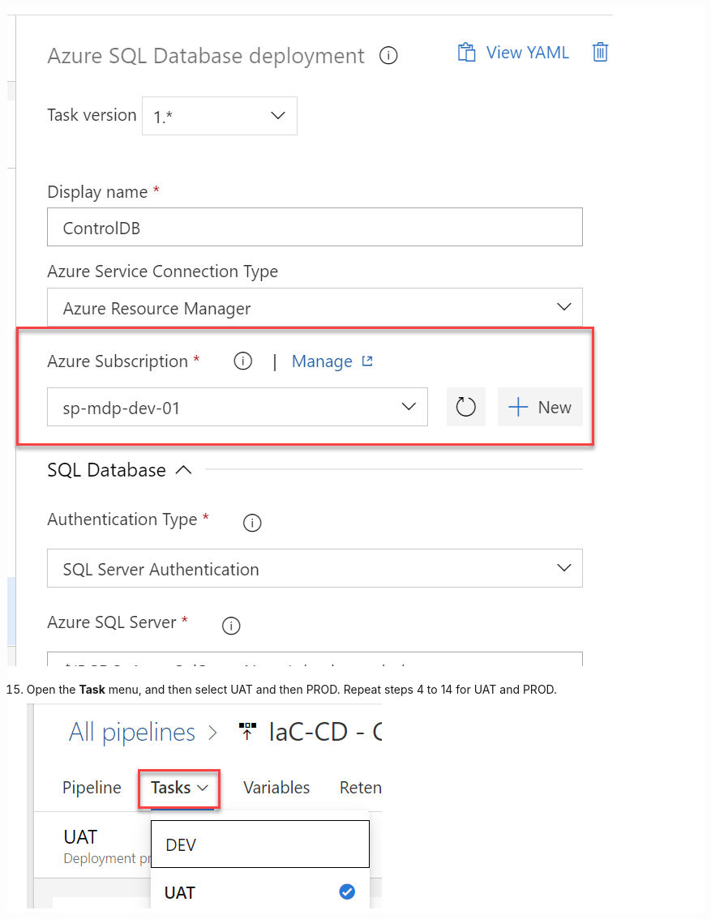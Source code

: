    ![Azure DevOps - Pipelines (Fill empty mandatory fields in controldb)](./images/Azure%20DevOps%20-%20Pipelines%20(Fill%20empty%20mandatory%20fields%20in%20controldb).png)

15. Open the **Task** menu, and then select UAT and then PROD. Repeat steps 4 to 14 for UAT and PROD.  
   ![Azure DevOps - Pipelines (Tasks)](./images/Azure%20DevOps%20-%20Pipelines%20(Tasks).png)
